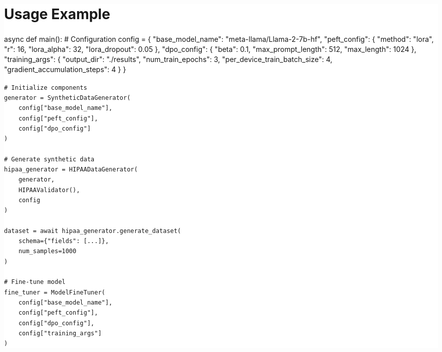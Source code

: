 # Usage Example

async def main():
    # Configuration
    config = {
        "base_model_name": "meta-llama/Llama-2-7b-hf",
        "peft_config": {
            "method": "lora",
            "r": 16,
            "lora_alpha": 32,
            "lora_dropout": 0.05
        },
        "dpo_config": {
            "beta": 0.1,
            "max_prompt_length": 512,
            "max_length": 1024
        },
        "training_args": {
            "output_dir": "./results",
            "num_train_epochs": 3,
            "per_device_train_batch_size": 4,
            "gradient_accumulation_steps": 4
        }
    }

    # Initialize components
    generator = SyntheticDataGenerator(
        config["base_model_name"],
        config["peft_config"],
        config["dpo_config"]
    )

    # Generate synthetic data
    hipaa_generator = HIPAADataGenerator(
        generator,
        HIPAAValidator(),
        config
    )

    dataset = await hipaa_generator.generate_dataset(
        schema={"fields": [...]},
        num_samples=1000
    )

    # Fine-tune model
    fine_tuner = ModelFineTuner(
        config["base_model_name"],
        config["peft_config"],
        config["dpo_config"],
        config["training_args"]
    )
